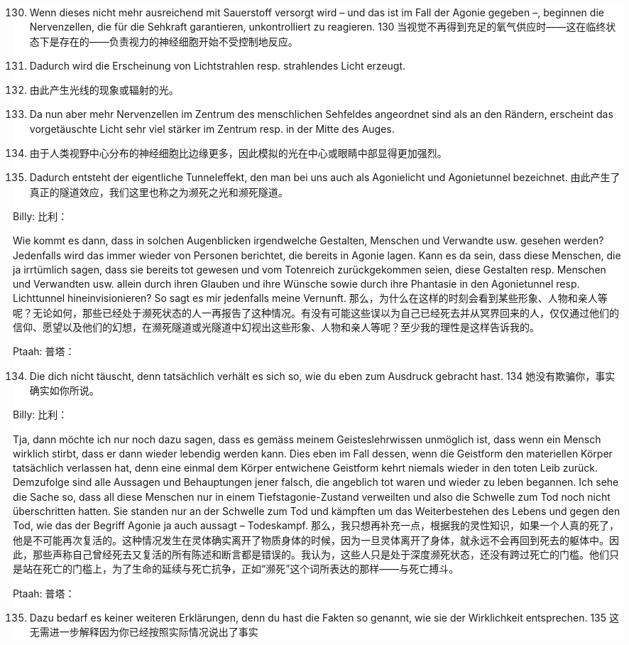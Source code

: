130. Wenn dieses nicht mehr ausreichend mit Sauerstoff versorgt wird – und das ist im Fall der Agonie gegeben –, beginnen die Nervenzellen, die für die Sehkraft garantieren, unkontrolliert zu reagieren.
130 当视觉不再得到充足的氧气供应时——这在临终状态下是存在的——负责视力的神经细胞开始不受控制地反应。

131. Dadurch wird die Erscheinung von Lichtstrahlen resp. strahlendes Licht erzeugt.
131. 由此产生光线的现象或辐射的光。

132. Da nun aber mehr Nervenzellen im Zentrum des menschlichen Sehfeldes angeordnet sind als an den Rändern, erscheint das vorgetäuschte Licht sehr viel stärker im Zentrum resp. in der Mitte des Auges.
132. 由于人类视野中心分布的神经细胞比边缘更多，因此模拟的光在中心或眼睛中部显得更加强烈。

133. Dadurch entsteht der eigentliche Tunneleffekt, den man bei uns auch als Agonielicht und Agonietunnel bezeichnet.
由此产生了真正的隧道效应，我们这里也称之为濒死之光和濒死隧道。

Billy:
比利：

Wie kommt es dann, dass in solchen Augenblicken irgendwelche Gestalten, Menschen und Verwandte usw. gesehen werden? Jedenfalls wird das immer wieder von Personen berichtet, die bereits in Agonie lagen. Kann es da sein, dass diese Menschen, die ja irrtümlich sagen, dass sie bereits tot gewesen und vom Totenreich zurückgekommen seien, diese Gestalten resp. Menschen und Verwandten usw. allein durch ihren Glauben und ihre Wünsche sowie durch ihre Phantasie in den Agonietunnel resp. Lichttunnel hineinvisionieren? So sagt es mir jedenfalls meine Vernunft.
那么，为什么在这样的时刻会看到某些形象、人物和亲人等呢？无论如何，那些已经处于濒死状态的人一再报告了这种情况。有没有可能这些误以为自己已经死去并从冥界回来的人，仅仅通过他们的信仰、愿望以及他们的幻想，在濒死隧道或光隧道中幻视出这些形象、人物和亲人等呢？至少我的理性是这样告诉我的。

Ptaah:
普塔：

134. Die dich nicht täuscht, denn tatsächlich verhält es sich so, wie du eben zum Ausdruck gebracht hast.
134 她没有欺骗你，事实确实如你所说。

Billy:
比利：

Tja, dann möchte ich nur noch dazu sagen, dass es gemäss meinem Geisteslehrwissen unmöglich ist, dass wenn ein Mensch wirklich stirbt, dass er dann wieder lebendig werden kann. Dies eben im Fall dessen, wenn die Geistform den materiellen Körper tatsächlich verlassen hat, denn eine einmal dem Körper entwichene Geistform kehrt niemals wieder in den toten Leib zurück. Demzufolge sind alle Aussagen und Behauptungen jener falsch, die angeblich tot waren und wieder zu leben begannen. Ich sehe die Sache so, dass all diese Menschen nur in einem Tiefstagonie-Zustand verweilten und also die Schwelle zum Tod noch nicht überschritten hatten. Sie standen nur an der Schwelle zum Tod und kämpften um das Weiterbestehen des Lebens und gegen den Tod, wie das der Begriff Agonie ja auch aussagt – Todeskampf.
那么，我只想再补充一点，根据我的灵性知识，如果一个人真的死了，他是不可能再次复活的。这种情况发生在灵体确实离开了物质身体的时候，因为一旦灵体离开了身体，就永远不会再回到死去的躯体中。因此，那些声称自己曾经死去又复活的所有陈述和断言都是错误的。我认为，这些人只是处于深度濒死状态，还没有跨过死亡的门槛。他们只是站在死亡的门槛上，为了生命的延续与死亡抗争，正如“濒死”这个词所表达的那样——与死亡搏斗。

Ptaah:
普塔：

135. Dazu bedarf es keiner weiteren Erklärungen, denn du hast die Fakten so genannt, wie sie der Wirklichkeit entsprechen.
135 这无需进一步解释因为你已经按照实际情况说出了事实
